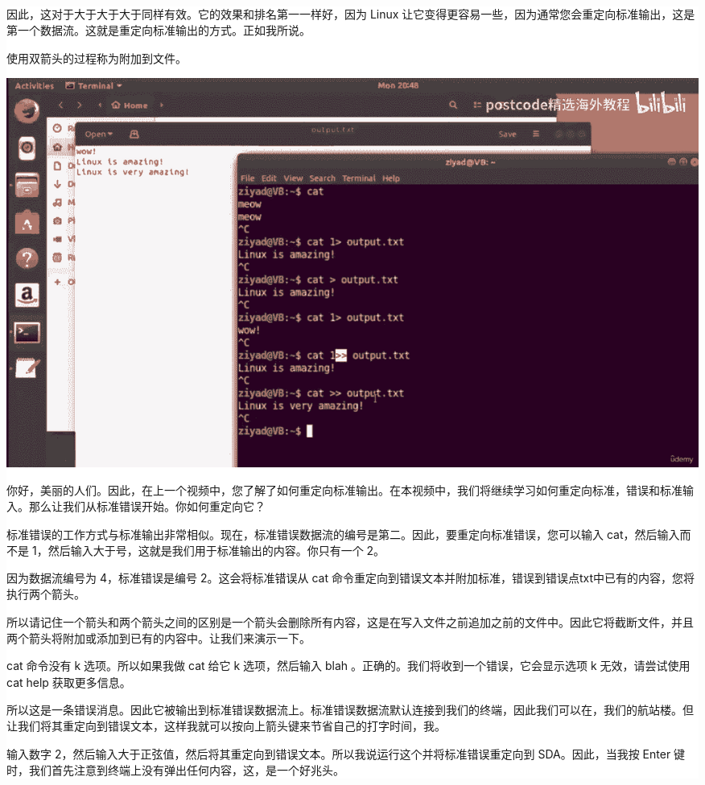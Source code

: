 因此，这对于大于大于大于同样有效。它的效果和排名第一一样好，因为 Linux 让它变得更容易一些，因为通常您会重定向标准输出，这是第一个数据流。这就是重定向标准输出的方式。正如我所说。

使用双箭头的过程称为附加到文件。

![](img/01a3f19c5a4579a25c4b9bd6d487f212_24.png)

你好，美丽的人们。因此，在上一个视频中，您了解了如何重定向标准输出。在本视频中，我们将继续学习如何重定向标准，错误和标准输入。那么让我们从标准错误开始。你如何重定向它？

标准错误的工作方式与标准输出非常相似。现在，标准错误数据流的编号是第二。因此，要重定向标准错误，您可以输入 cat，然后输入而不是 1，然后输入大于号，这就是我们用于标准输出的内容。你只有一个 2。

因为数据流编号为 4，标准错误是编号 2。这会将标准错误从 cat 命令重定向到错误文本并附加标准，错误到错误点txt中已有的内容，您将执行两个箭头。

所以请记住一个箭头和两个箭头之间的区别是一个箭头会删除所有内容，这是在写入文件之前追加之前的文件中。因此它将截断文件，并且两个箭头将附加或添加到已有的内容中。让我们来演示一下。

cat 命令没有 k 选项。所以如果我做 cat 给它 k 选项，然后输入 blah 。正确的。我们将收到一个错误，它会显示选项 k 无效，请尝试使用 cat help 获取更多信息。

所以这是一条错误消息。因此它被输出到标准错误数据流上。标准错误数据流默认连接到我们的终端，因此我们可以在，我们的航站楼。但让我们将其重定向到错误文本，这样我就可以按向上箭头键来节省自己的打字时间，我。

输入数字 2，然后输入大于正弦值，然后将其重定向到错误文本。所以我说运行这个并将标准错误重定向到 SDA。因此，当我按 Enter 键时，我们首先注意到终端上没有弹出任何内容，这，是一个好兆头。


